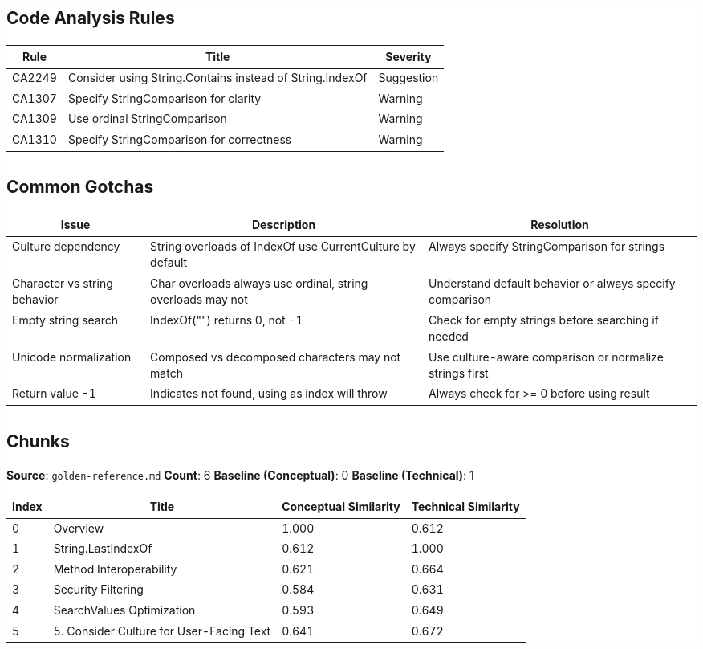 ## Code Analysis Rules

| Rule | Title | Severity |
| --- | --- | --- |
| CA2249 | Consider using String.Contains instead of String.IndexOf | Suggestion |
| CA1307 | Specify StringComparison for clarity | Warning |
| CA1309 | Use ordinal StringComparison | Warning |
| CA1310 | Specify StringComparison for correctness | Warning |

## Common Gotchas

| Issue | Description | Resolution |
| --- | --- | --- |
| Culture dependency | String overloads of IndexOf use CurrentCulture by default | Always specify StringComparison for strings |
| Character vs string behavior | Char overloads always use ordinal, string overloads may not | Understand default behavior or always specify comparison |
| Empty string search | IndexOf("") returns 0, not -1 | Check for empty strings before searching if needed |
| Unicode normalization | Composed vs decomposed characters may not match | Use culture-aware comparison or normalize strings first |
| Return value -1 | Indicates not found, using as index will throw | Always check for >= 0 before using result |

## Chunks

**Source**: `golden-reference.md`
**Count**: 6
**Baseline (Conceptual)**: 0
**Baseline (Technical)**: 1

| Index | Title | Conceptual Similarity | Technical Similarity |
|-------|-------|----------------------|---------------------|
| 0 | Overview | 1.000 | 0.612 |
| 1 | String.LastIndexOf | 0.612 | 1.000 |
| 2 | Method Interoperability | 0.621 | 0.664 |
| 3 | Security Filtering | 0.584 | 0.631 |
| 4 | SearchValues Optimization | 0.593 | 0.649 |
| 5 | 5. Consider Culture for User-Facing Text | 0.641 | 0.672 |
